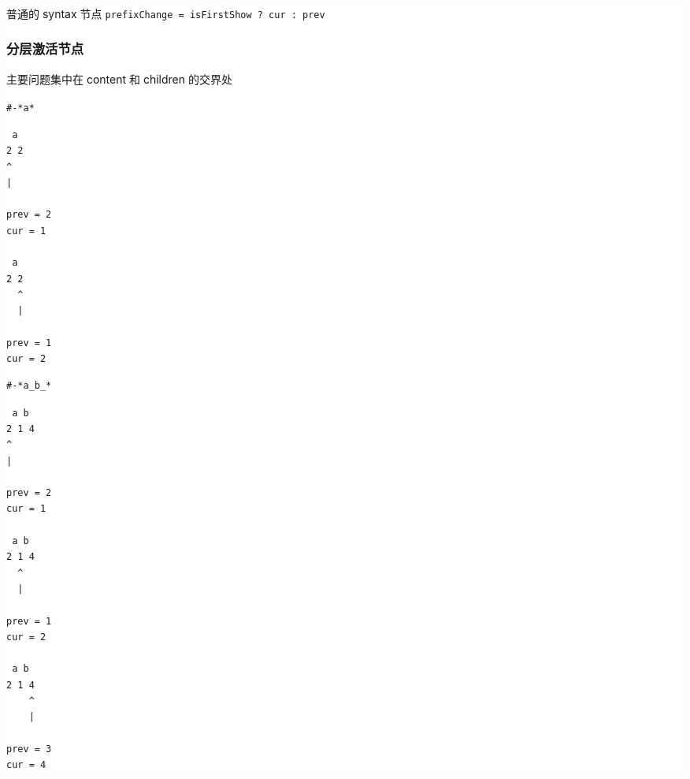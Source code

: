 普通的 syntax 节点 `prefixChange = isFirstShow ? cur : prev`

### 分层激活节点

主要问题集中在 content 和 children 的交界处

`#-*a*`

```text
 a
2 2
^
|

prev = 2
cur = 1

 a
2 2
  ^
  |

prev = 1
cur = 2
```

`#-*a_b_*`

```text
 a b
2 1 4
^
|

prev = 2
cur = 1

 a b
2 1 4
  ^
  |

prev = 1
cur = 2

 a b
2 1 4
    ^
    |

prev = 3
cur = 4
```
